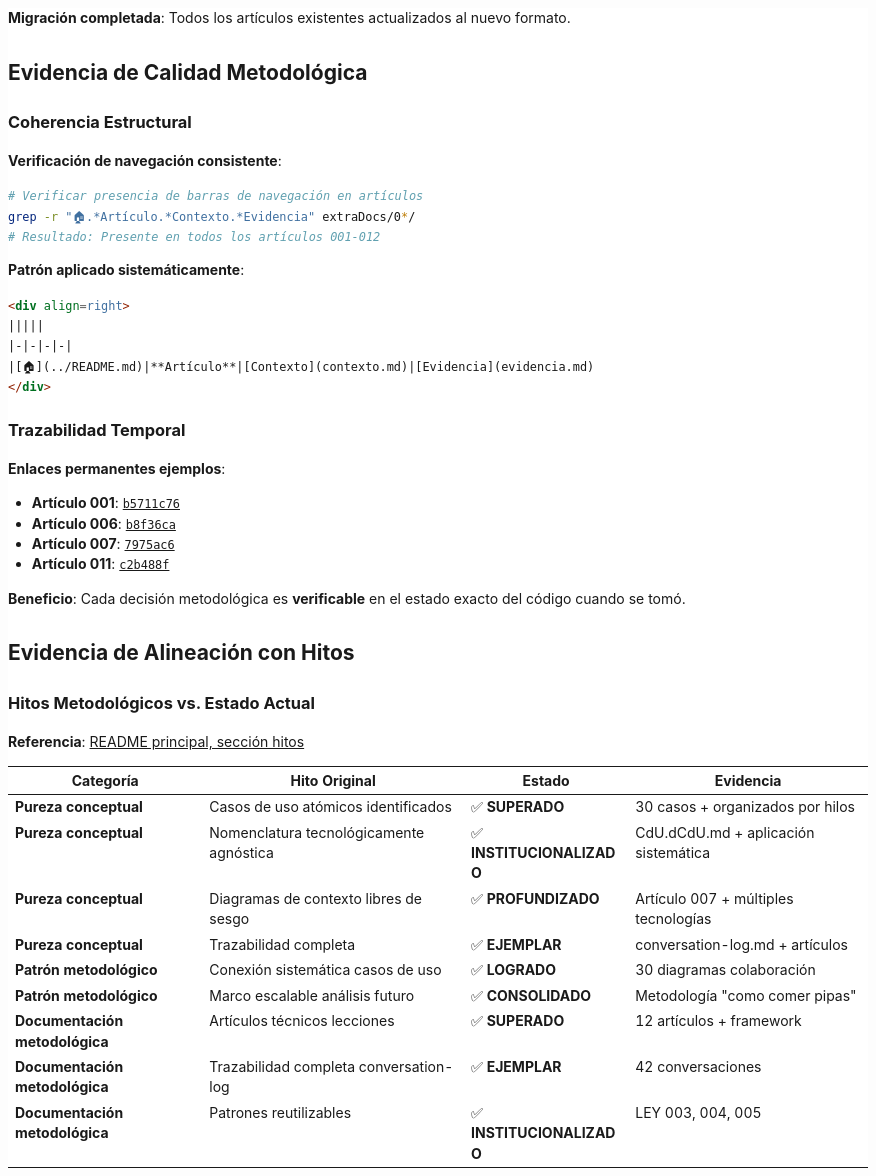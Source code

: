 **Migración completada**: Todos los artículos existentes actualizados al nuevo formato.

## Evidencia de Calidad Metodológica

### Coherencia Estructural

**Verificación de navegación consistente**:
```bash
# Verificar presencia de barras de navegación en artículos
grep -r "🏠️.*Artículo.*Contexto.*Evidencia" extraDocs/0*/
# Resultado: Presente en todos los artículos 001-012
```

**Patrón aplicado sistemáticamente**:
```html
<div align=right>
|||||
|-|-|-|-|
|[🏠️](../README.md)|**Artículo**|[Contexto](contexto.md)|[Evidencia](evidencia.md)
</div>
```

### Trazabilidad Temporal

**Enlaces permanentes ejemplos**:
- **Artículo 001**: [`b5711c76`](https://github.com/mmasias/pySigHor/tree/b5711c76a9b96432252c596b0d0c53815550fdf8)
- **Artículo 006**: [`b8f36ca`](https://github.com/mmasias/pySigHor/tree/b8f36ca7fd409c16fb03be9e3f21058ee78df985)  
- **Artículo 007**: [`7975ac6`](https://github.com/mmasias/pySigHor/tree/7975ac6)
- **Artículo 011**: [`c2b488f`](https://github.com/mmasias/pySigHor/commit/c2b488f)

**Beneficio**: Cada decisión metodológica es **verificable** en el estado exacto del código cuando se tomó.

## Evidencia de Alineación con Hitos

### Hitos Metodológicos vs. Estado Actual

**Referencia**: [README principal, sección hitos](../../README.md#hitos-metodológicos-que-guían-el-trabajo-y-se-esperan-alcanzar)

| Categoría | Hito Original | Estado | Evidencia |
|-----------|---------------|--------|-----------|
| **Pureza conceptual** | Casos de uso atómicos identificados | ✅ **SUPERADO** | 30 casos + organizados por hilos |
| **Pureza conceptual** | Nomenclatura tecnológicamente agnóstica | ✅ **INSTITUCIONALIZADO** | CdU.dCdU.md + aplicación sistemática |
| **Pureza conceptual** | Diagramas de contexto libres de sesgo | ✅ **PROFUNDIZADO** | Artículo 007 + múltiples tecnologías |
| **Pureza conceptual** | Trazabilidad completa | ✅ **EJEMPLAR** | conversation-log.md + artículos |
| **Patrón metodológico** | Conexión sistemática casos de uso | ✅ **LOGRADO** | 30 diagramas colaboración |
| **Patrón metodológico** | Marco escalable análisis futuro | ✅ **CONSOLIDADO** | Metodología "como comer pipas" |
| **Documentación metodológica** | Artículos técnicos lecciones | ✅ **SUPERADO** | 12 artículos + framework |
| **Documentación metodológica** | Trazabilidad completa conversation-log | ✅ **EJEMPLAR** | 42 conversaciones |
| **Documentación metodológica** | Patrones reutilizables | ✅ **INSTITUCIONALIZADO** | LEY 003, 004, 005 |
